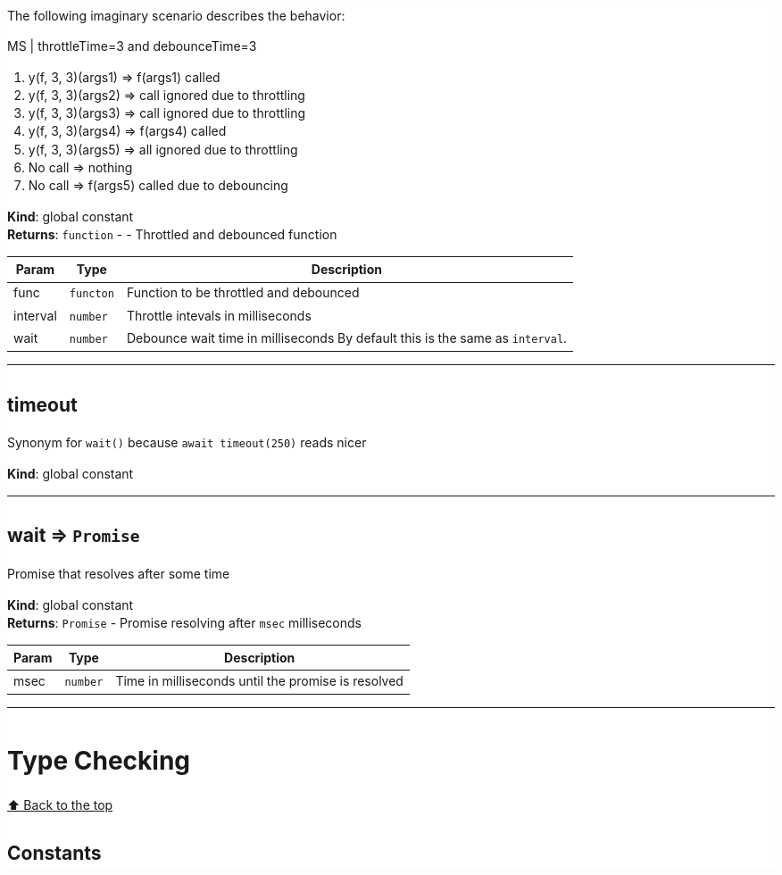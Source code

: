 The following imaginary scenario describes the behavior:

MS | throttleTime=3 and debounceTime=3

1. y(f, 3, 3)(args1) => f(args1) called
2. y(f, 3, 3)(args2) => call ignored due to throttling
3. y(f, 3, 3)(args3) => call ignored due to throttling
4. y(f, 3, 3)(args4) => f(args4) called
5. y(f, 3, 3)(args5) => all ignored due to throttling
6. No call => nothing
7. No call => f(args5) called due to debouncing

**Kind**: global constant  
**Returns**: <code>function</code> - - Throttled and debounced function

| Param    | Type                 | Description                                                                   |
| -------- | -------------------- | ----------------------------------------------------------------------------- |
| func     | <code>functon</code> | Function to be throttled and debounced                                        |
| interval | <code>number</code>  | Throttle intevals in milliseconds                                             |
| wait     | <code>number</code>  | Debounce wait time in milliseconds By default this is the same as `interval`. |

---

<a name="timeout"></a>

## timeout

Synonym for `wait()` because `await timeout(250)` reads nicer

**Kind**: global constant

---

<a name="wait"></a>

## wait ⇒ <code>Promise</code>

Promise that resolves after some time

**Kind**: global constant  
**Returns**: <code>Promise</code> - Promise resolving after `msec` milliseconds

| Param | Type                | Description                                        |
| ----- | ------------------- | -------------------------------------------------- |
| msec  | <code>number</code> | Time in milliseconds until the promise is resolved |

---

# Type Checking

[⬆️ Back to the top](#api-docs)

## Constants
